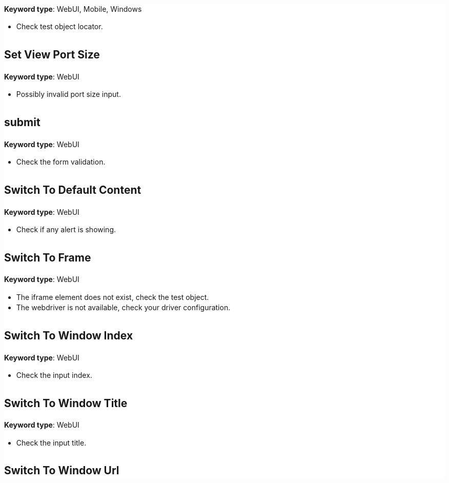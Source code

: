<p xmlns="http://www.w3.org/1999/xhtml" className="p"><strong className="ph b">Keyword type</strong>: WebUI, Mobile, Windows</p> 
<ul xmlns="http://www.w3.org/1999/xhtml" className="ul"><li className="li">Check test object locator.</li></ul> 

## Set View Port Size

<p xmlns="http://www.w3.org/1999/xhtml" className="p"><strong className="ph b">Keyword type</strong>: WebUI</p> 
<ul xmlns="http://www.w3.org/1999/xhtml" className="ul"><li className="li">Possibly invalid port size input.</li></ul> 

## submit

<p xmlns="http://www.w3.org/1999/xhtml" className="p"><strong className="ph b">Keyword type</strong>: WebUI</p> 
<ul xmlns="http://www.w3.org/1999/xhtml" className="ul"><li className="li">Check the form validation.</li></ul> 

## Switch To Default Content

<p xmlns="http://www.w3.org/1999/xhtml" className="p"><strong className="ph b">Keyword type</strong>: WebUI</p> 
<ul xmlns="http://www.w3.org/1999/xhtml" className="ul"><li className="li">Check if any alert is showing.</li></ul> 

## Switch To Frame

<p xmlns="http://www.w3.org/1999/xhtml" className="p"><strong className="ph b">Keyword type</strong>: WebUI</p> 
<ul xmlns="http://www.w3.org/1999/xhtml" className="ul"><li className="li">The iframe element does not exist, check the test object.</li><li className="li">The webdriver is not available, check your driver configuration.</li></ul> 

## Switch To Window Index

<p xmlns="http://www.w3.org/1999/xhtml" className="p"><strong className="ph b">Keyword type</strong>: WebUI</p> 
<ul xmlns="http://www.w3.org/1999/xhtml" className="ul"><li className="li">Check the input index.</li></ul> 

## Switch To Window Title

<p xmlns="http://www.w3.org/1999/xhtml" className="p"><strong className="ph b">Keyword type</strong>: WebUI</p> 
<ul xmlns="http://www.w3.org/1999/xhtml" className="ul"><li className="li">Check the input title.</li></ul> 

## Switch To Window Url
